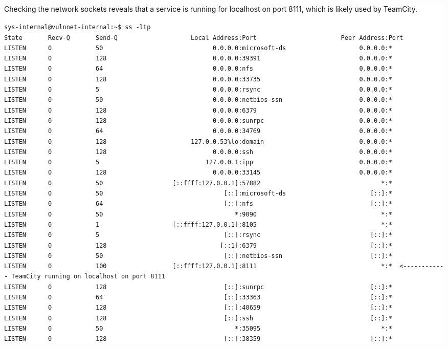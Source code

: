 Checking the network sockets reveals that a service is running for localhost on port 8111, which is likely used by TeamCity. 

~~~
sys-internal@vulnnet-internal:~$ ss -ltp
State       Recv-Q       Send-Q                    Local Address:Port                       Peer Address:Port       
LISTEN      0            50                              0.0.0.0:microsoft-ds                    0.0.0.0:*          
LISTEN      0            128                             0.0.0.0:39391                           0.0.0.0:*          
LISTEN      0            64                              0.0.0.0:nfs                             0.0.0.0:*          
LISTEN      0            128                             0.0.0.0:33735                           0.0.0.0:*          
LISTEN      0            5                               0.0.0.0:rsync                           0.0.0.0:*          
LISTEN      0            50                              0.0.0.0:netbios-ssn                     0.0.0.0:*          
LISTEN      0            128                             0.0.0.0:6379                            0.0.0.0:*          
LISTEN      0            128                             0.0.0.0:sunrpc                          0.0.0.0:*          
LISTEN      0            64                              0.0.0.0:34769                           0.0.0.0:*          
LISTEN      0            128                       127.0.0.53%lo:domain                          0.0.0.0:*          
LISTEN      0            128                             0.0.0.0:ssh                             0.0.0.0:*          
LISTEN      0            5                             127.0.0.1:ipp                             0.0.0.0:*          
LISTEN      0            128                             0.0.0.0:33145                           0.0.0.0:*          
LISTEN      0            50                   [::ffff:127.0.0.1]:57882                                 *:*          
LISTEN      0            50                                 [::]:microsoft-ds                       [::]:*          
LISTEN      0            64                                 [::]:nfs                                [::]:*          
LISTEN      0            50                                    *:9090                                  *:*          
LISTEN      0            1                    [::ffff:127.0.0.1]:8105                                  *:*          
LISTEN      0            5                                  [::]:rsync                              [::]:*          
LISTEN      0            128                               [::1]:6379                               [::]:*          
LISTEN      0            50                                 [::]:netbios-ssn                        [::]:*          
LISTEN      0            100                  [::ffff:127.0.0.1]:8111                                  *:*  <------------ TeamCity running on localhost on port 8111        
LISTEN      0            128                                [::]:sunrpc                             [::]:*          
LISTEN      0            64                                 [::]:33363                              [::]:*          
LISTEN      0            128                                [::]:40659                              [::]:*          
LISTEN      0            128                                [::]:ssh                                [::]:*          
LISTEN      0            50                                    *:35095                                 *:*          
LISTEN      0            128                                [::]:38359                              [::]:*          
~~~